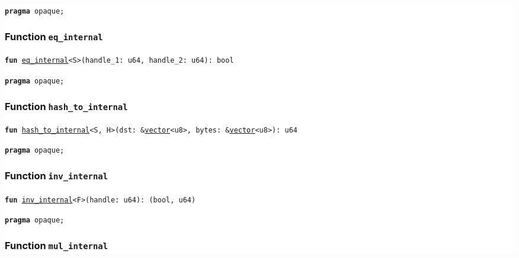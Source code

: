 


<pre><code><b>pragma</b> opaque;
</code></pre>



<a id="@Specification_1_eq_internal"></a>

### Function `eq_internal`


<pre><code><b>fun</b> <a href="crypto_algebra.md#0x1_crypto_algebra_eq_internal">eq_internal</a>&lt;S&gt;(handle_1: u64, handle_2: u64): bool
</code></pre>




<pre><code><b>pragma</b> opaque;
</code></pre>



<a id="@Specification_1_hash_to_internal"></a>

### Function `hash_to_internal`


<pre><code><b>fun</b> <a href="crypto_algebra.md#0x1_crypto_algebra_hash_to_internal">hash_to_internal</a>&lt;S, H&gt;(dst: &<a href="../../../../move-stdlib/tests/compiler-v2/doc/vector.md#0x1_vector">vector</a>&lt;u8&gt;, bytes: &<a href="../../../../move-stdlib/tests/compiler-v2/doc/vector.md#0x1_vector">vector</a>&lt;u8&gt;): u64
</code></pre>




<pre><code><b>pragma</b> opaque;
</code></pre>



<a id="@Specification_1_inv_internal"></a>

### Function `inv_internal`


<pre><code><b>fun</b> <a href="crypto_algebra.md#0x1_crypto_algebra_inv_internal">inv_internal</a>&lt;F&gt;(handle: u64): (bool, u64)
</code></pre>




<pre><code><b>pragma</b> opaque;
</code></pre>



<a id="@Specification_1_mul_internal"></a>

### Function `mul_internal`
